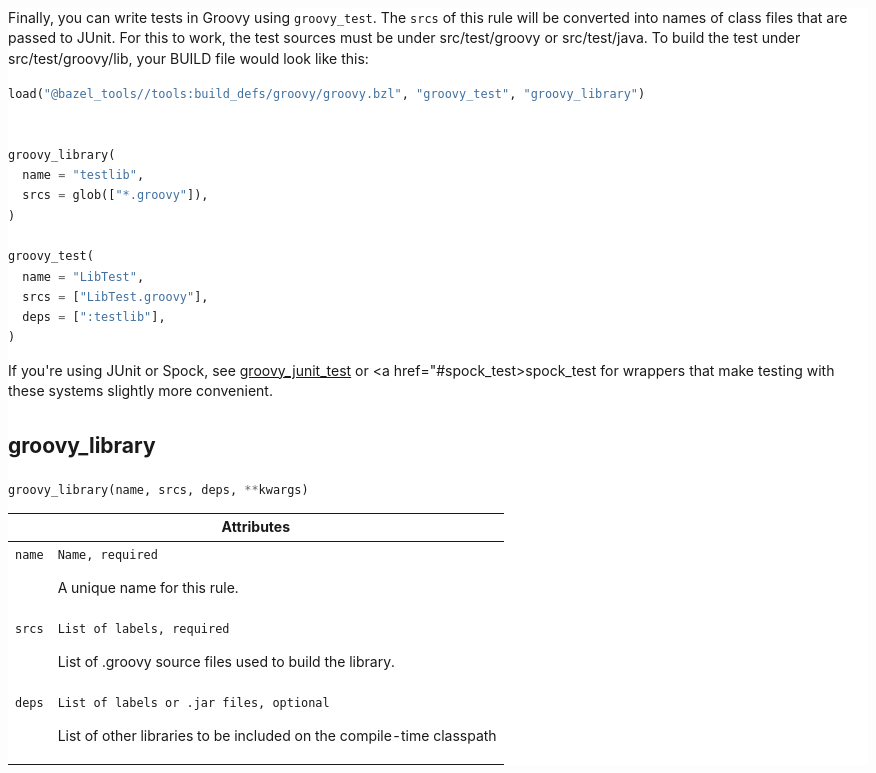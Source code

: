 Finally, you can write tests in Groovy using `groovy_test`. The `srcs` of this
rule will be converted into names of class files that are passed to JUnit. For
this to work, the test sources must be under src/test/groovy or src/test/java.
To build the test under src/test/groovy/lib, your BUILD file would look like
this:

```python
load("@bazel_tools//tools:build_defs/groovy/groovy.bzl", "groovy_test", "groovy_library")


groovy_library(
  name = "testlib",
  srcs = glob(["*.groovy"]),
)

groovy_test(
  name = "LibTest",
  srcs = ["LibTest.groovy"],
  deps = [":testlib"],
)
```

If you're using JUnit or Spock, see
<a href="#groovy_junit_test">groovy_junit_test</a> or
<a href="#spock_test>spock_test</a> for wrappers that make testing with these
systems slightly more convenient.

<a name="groovy_library"></a>
## groovy_library

```python
groovy_library(name, srcs, deps, **kwargs)
```

<table class="table table-condensed table-bordered table-params">
  <colgroup>
    <col class="col-param" />
    <col class="param-description" />
  </colgroup>
  <thead>
    <tr>
      <th colspan="2">Attributes</th>
    </tr>
  </thead>
  <tbody>
    <tr>
      <td><code>name</code></td>
      <td>
        <code>Name, required</code>
        <p>A unique name for this rule.</p>
      </td>
    </tr>
    <tr>
      <td><code>srcs</code></td>
      <td>
        <code>List of labels, required</code>
        <p>List of .groovy source files used to build the library.</p>
      </td>
    </tr>
    <tr>
      <td><code>deps</code></td>
      <td>
        <code>List of labels or .jar files, optional</code>
        <p>
          List of other libraries to be included on the compile-time classpath